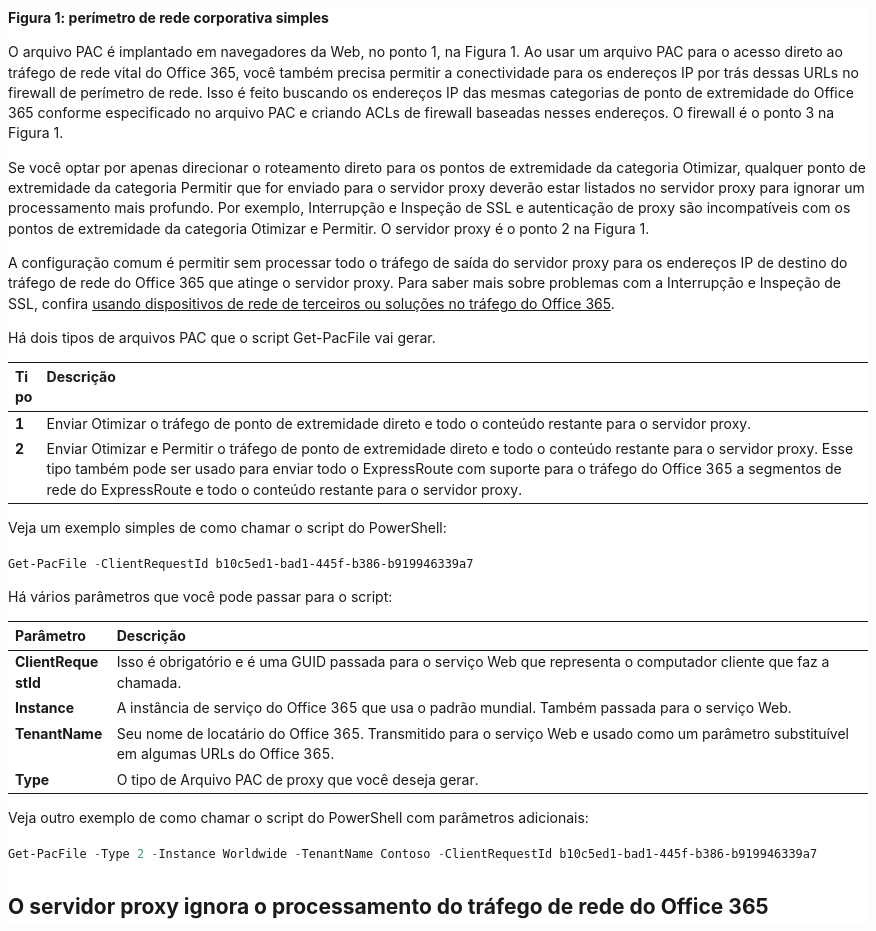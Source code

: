 **Figura 1: perímetro de rede corporativa simples**

O arquivo PAC é implantado em navegadores da Web, no ponto 1, na Figura 1. Ao usar um arquivo PAC para o acesso direto ao tráfego de rede vital do Office 365, você também precisa permitir a conectividade para os endereços IP por trás dessas URLs no firewall de perímetro de rede. Isso é feito buscando os endereços IP das mesmas categorias de ponto de extremidade do Office 365 conforme especificado no arquivo PAC e criando ACLs de firewall baseadas nesses endereços. O firewall é o ponto 3 na Figura 1.

Se você optar por apenas direcionar o roteamento direto para os pontos de extremidade da categoria Otimizar, qualquer ponto de extremidade da categoria Permitir que for enviado para o servidor proxy deverão estar listados no servidor proxy para ignorar um processamento mais profundo. Por exemplo, Interrupção e Inspeção de SSL e autenticação de proxy são incompatíveis com os pontos de extremidade da categoria Otimizar e Permitir. O servidor proxy é o ponto 2 na Figura 1.

A configuração comum é permitir sem processar todo o tráfego de saída do servidor proxy para os endereços IP de destino do tráfego de rede do Office 365 que atinge o servidor proxy. Para saber mais sobre problemas com a Interrupção e Inspeção de SSL, confira [usando dispositivos de rede de terceiros ou soluções no tráfego do Office 365](https://support.microsoft.com/help/2690045/using-third-party-network-devices-or-solutions-with-office-365).

Há dois tipos de arquivos PAC que o script Get-PacFile vai gerar.

| Tipo | Descrição |
|:-----|:-----|
|**1** <br/> |Enviar Otimizar o tráfego de ponto de extremidade direto e todo o conteúdo restante para o servidor proxy. <br/> |
|**2** <br/> |Enviar Otimizar e Permitir o tráfego de ponto de extremidade direto e todo o conteúdo restante para o servidor proxy. Esse tipo também pode ser usado para enviar todo o ExpressRoute com suporte para o tráfego do Office 365 a segmentos de rede do ExpressRoute e todo o conteúdo restante para o servidor proxy. <br/> |

Veja um exemplo simples de como chamar o script do PowerShell:

```powershell
Get-PacFile -ClientRequestId b10c5ed1-bad1-445f-b386-b919946339a7
```

Há vários parâmetros que você pode passar para o script:

| Parâmetro | Descrição |
|:-----|:-----|
|**ClientRequestId** <br/> |Isso é obrigatório e é uma GUID passada para o serviço Web que representa o computador cliente que faz a chamada. <br/> |
|**Instance** <br/> |A instância de serviço do Office 365 que usa o padrão mundial. Também passada para o serviço Web. <br/> |
|**TenantName** <br/> |Seu nome de locatário do Office 365. Transmitido para o serviço Web e usado como um parâmetro substituível em algumas URLs do Office 365. <br/> |
|**Type** <br/> |O tipo de Arquivo PAC de proxy que você deseja gerar. <br/> |

Veja outro exemplo de como chamar o script do PowerShell com parâmetros adicionais:

```powershell
Get-PacFile -Type 2 -Instance Worldwide -TenantName Contoso -ClientRequestId b10c5ed1-bad1-445f-b386-b919946339a7
```

## <a name="proxy-server-bypass-processing-of-office-365-network-traffic"></a>O servidor proxy ignora o processamento do tráfego de rede do Office 365
